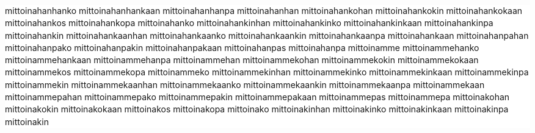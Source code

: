 mittoinahanhanko
mittoinahanhankaan
mittoinahanhanpa
mittoinahanhan
mittoinahankohan
mittoinahankokin
mittoinahankokaan
mittoinahankos
mittoinahankopa
mittoinahanko
mittoinahankinhan
mittoinahankinko
mittoinahankinkaan
mittoinahankinpa
mittoinahankin
mittoinahankaanhan
mittoinahankaanko
mittoinahankaankin
mittoinahankaanpa
mittoinahankaan
mittoinahanpahan
mittoinahanpako
mittoinahanpakin
mittoinahanpakaan
mittoinahanpas
mittoinahanpa
mittoinamme
mittoinammehanko
mittoinammehankaan
mittoinammehanpa
mittoinammehan
mittoinammekohan
mittoinammekokin
mittoinammekokaan
mittoinammekos
mittoinammekopa
mittoinammeko
mittoinammekinhan
mittoinammekinko
mittoinammekinkaan
mittoinammekinpa
mittoinammekin
mittoinammekaanhan
mittoinammekaanko
mittoinammekaankin
mittoinammekaanpa
mittoinammekaan
mittoinammepahan
mittoinammepako
mittoinammepakin
mittoinammepakaan
mittoinammepas
mittoinammepa
mittoinakohan
mittoinakokin
mittoinakokaan
mittoinakos
mittoinakopa
mittoinako
mittoinakinhan
mittoinakinko
mittoinakinkaan
mittoinakinpa
mittoinakin